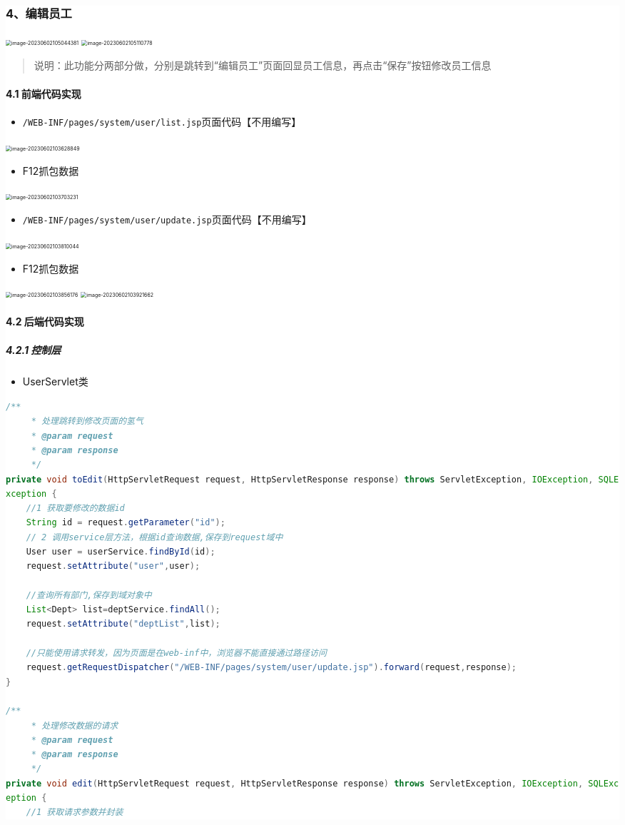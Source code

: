 ### 4、编辑员工

<img src="assets/image-20230602105044381.png" alt="image-20230602105044381" style="zoom:50%;" />

<img src="assets/image-20230602105110778.png" alt="image-20230602105110778" style="zoom:50%;" />

> 说明：此功能分两部分做，分别是跳转到“编辑员工”页面回显员工信息，再点击“保存”按钮修改员工信息

#### 4.1 前端代码实现

- `/WEB-INF/pages/system/user/list.jsp`页面代码【不用编写】

<img src="assets/image-20230602103628849.png" alt="image-20230602103628849" style="zoom:50%;" />

- F12抓包数据

<img src="assets/image-20230602103703231.png" alt="image-20230602103703231" style="zoom:50%;" />

- `/WEB-INF/pages/system/user/update.jsp`页面代码【不用编写】

<img src="assets/image-20230602103810044.png" alt="image-20230602103810044" style="zoom:50%;" />

- F12抓包数据

<img src="assets/image-20230602103856176.png" alt="image-20230602103856176" style="zoom:50%;" />

<img src="assets/image-20230602103921662.png" alt="image-20230602103921662" style="zoom:50%;" />

#### 4.2 后端代码实现

##### 4.2.1 控制层

- UserServlet类

```java
/**
     * 处理跳转到修改页面的氢气
     * @param request
     * @param response
     */
private void toEdit(HttpServletRequest request, HttpServletResponse response) throws ServletException, IOException, SQLException {
    //1 获取要修改的数据id
    String id = request.getParameter("id");
    // 2 调用service层方法，根据id查询数据,保存到request域中
    User user = userService.findById(id);
    request.setAttribute("user",user);

    //查询所有部门,保存到域对象中
    List<Dept> list=deptService.findAll();
    request.setAttribute("deptList",list);

    //只能使用请求转发，因为页面是在web-inf中，浏览器不能直接通过路径访问
    request.getRequestDispatcher("/WEB-INF/pages/system/user/update.jsp").forward(request,response);
}

/**
     * 处理修改数据的请求
     * @param request
     * @param response
     */
private void edit(HttpServletRequest request, HttpServletResponse response) throws ServletException, IOException, SQLException {
    //1 获取请求参数并封装
```